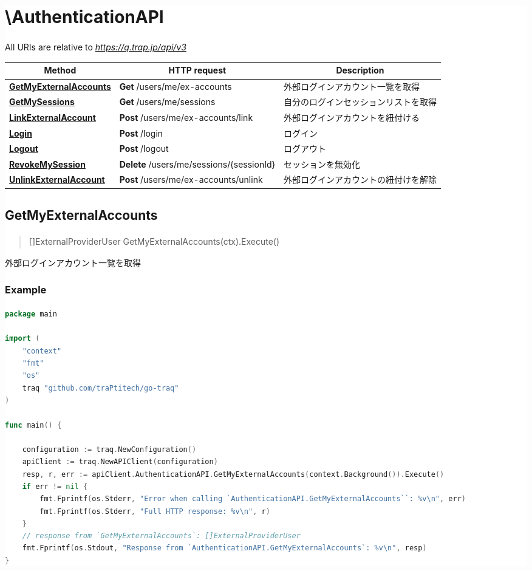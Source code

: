 # \AuthenticationAPI

All URIs are relative to *https://q.trap.jp/api/v3*

Method | HTTP request | Description
------------- | ------------- | -------------
[**GetMyExternalAccounts**](AuthenticationAPI.md#GetMyExternalAccounts) | **Get** /users/me/ex-accounts | 外部ログインアカウント一覧を取得
[**GetMySessions**](AuthenticationAPI.md#GetMySessions) | **Get** /users/me/sessions | 自分のログインセッションリストを取得
[**LinkExternalAccount**](AuthenticationAPI.md#LinkExternalAccount) | **Post** /users/me/ex-accounts/link | 外部ログインアカウントを紐付ける
[**Login**](AuthenticationAPI.md#Login) | **Post** /login | ログイン
[**Logout**](AuthenticationAPI.md#Logout) | **Post** /logout | ログアウト
[**RevokeMySession**](AuthenticationAPI.md#RevokeMySession) | **Delete** /users/me/sessions/{sessionId} | セッションを無効化
[**UnlinkExternalAccount**](AuthenticationAPI.md#UnlinkExternalAccount) | **Post** /users/me/ex-accounts/unlink | 外部ログインアカウントの紐付けを解除



## GetMyExternalAccounts

> []ExternalProviderUser GetMyExternalAccounts(ctx).Execute()

外部ログインアカウント一覧を取得



### Example

```go
package main

import (
	"context"
	"fmt"
	"os"
	traq "github.com/traPtitech/go-traq"
)

func main() {

	configuration := traq.NewConfiguration()
	apiClient := traq.NewAPIClient(configuration)
	resp, r, err := apiClient.AuthenticationAPI.GetMyExternalAccounts(context.Background()).Execute()
	if err != nil {
		fmt.Fprintf(os.Stderr, "Error when calling `AuthenticationAPI.GetMyExternalAccounts``: %v\n", err)
		fmt.Fprintf(os.Stderr, "Full HTTP response: %v\n", r)
	}
	// response from `GetMyExternalAccounts`: []ExternalProviderUser
	fmt.Fprintf(os.Stdout, "Response from `AuthenticationAPI.GetMyExternalAccounts`: %v\n", resp)
}
```
